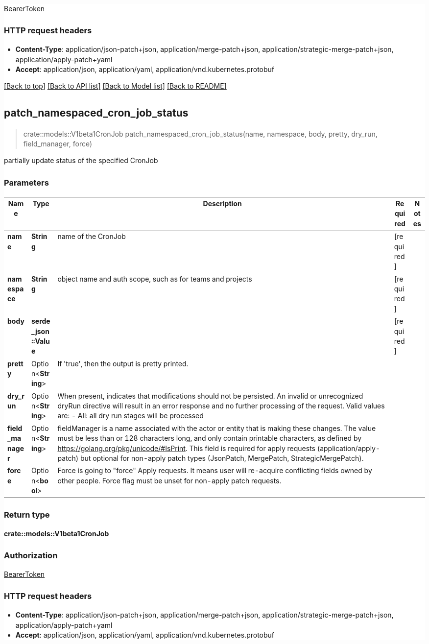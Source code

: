 [BearerToken](../README.md#BearerToken)

### HTTP request headers

- **Content-Type**: application/json-patch+json, application/merge-patch+json, application/strategic-merge-patch+json, application/apply-patch+yaml
- **Accept**: application/json, application/yaml, application/vnd.kubernetes.protobuf

[[Back to top]](#) [[Back to API list]](../README.md#documentation-for-api-endpoints) [[Back to Model list]](../README.md#documentation-for-models) [[Back to README]](../README.md)


## patch_namespaced_cron_job_status

> crate::models::V1beta1CronJob patch_namespaced_cron_job_status(name, namespace, body, pretty, dry_run, field_manager, force)


partially update status of the specified CronJob

### Parameters


Name | Type | Description  | Required | Notes
------------- | ------------- | ------------- | ------------- | -------------
**name** | **String** | name of the CronJob | [required] |
**namespace** | **String** | object name and auth scope, such as for teams and projects | [required] |
**body** | **serde_json::Value** |  | [required] |
**pretty** | Option<**String**> | If 'true', then the output is pretty printed. |  |
**dry_run** | Option<**String**> | When present, indicates that modifications should not be persisted. An invalid or unrecognized dryRun directive will result in an error response and no further processing of the request. Valid values are: - All: all dry run stages will be processed |  |
**field_manager** | Option<**String**> | fieldManager is a name associated with the actor or entity that is making these changes. The value must be less than or 128 characters long, and only contain printable characters, as defined by https://golang.org/pkg/unicode/#IsPrint. This field is required for apply requests (application/apply-patch) but optional for non-apply patch types (JsonPatch, MergePatch, StrategicMergePatch). |  |
**force** | Option<**bool**> | Force is going to \"force\" Apply requests. It means user will re-acquire conflicting fields owned by other people. Force flag must be unset for non-apply patch requests. |  |

### Return type

[**crate::models::V1beta1CronJob**](v1beta1.CronJob.md)

### Authorization

[BearerToken](../README.md#BearerToken)

### HTTP request headers

- **Content-Type**: application/json-patch+json, application/merge-patch+json, application/strategic-merge-patch+json, application/apply-patch+yaml
- **Accept**: application/json, application/yaml, application/vnd.kubernetes.protobuf

